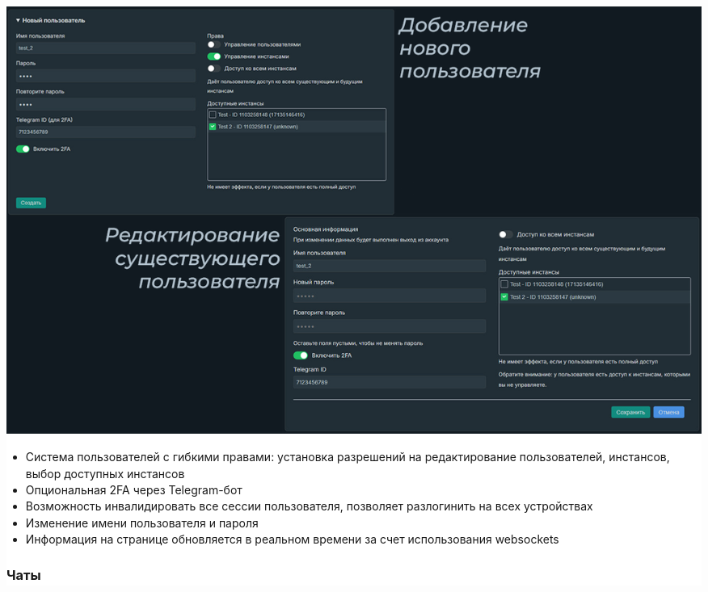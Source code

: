 [<img src="_media/users-1.png" alt="Users-create-update" width="1100">](_media/users-1.png)
- Система пользователей с гибкими правами: установка разрешений на редактирование пользователей, инстансов, выбор доступных инстансов
- Опциональная 2FA через Telegram-бот
- Возможность инвалидировать все сессии пользователя, позволяет разлогинить на всех устройствах
- Изменение имени пользователя и пароля
- Информация на странице обновляется в реальном времени за счет использования websockets

### Чаты